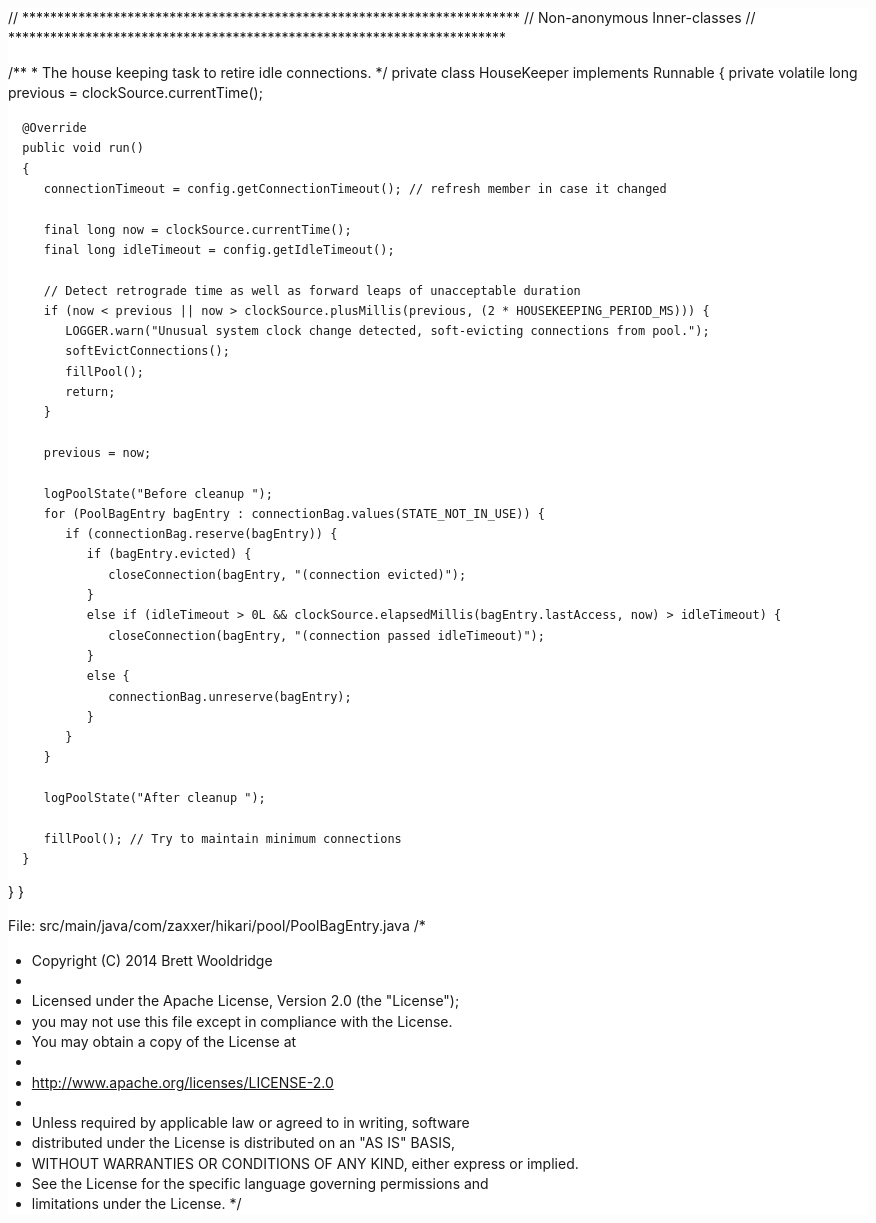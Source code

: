    // ***********************************************************************
   //                      Non-anonymous Inner-classes
   // ***********************************************************************

   /**
    * The house keeping task to retire idle connections.
    */
   private class HouseKeeper implements Runnable
   {
      private volatile long previous = clockSource.currentTime();

      @Override
      public void run()
      {
         connectionTimeout = config.getConnectionTimeout(); // refresh member in case it changed

         final long now = clockSource.currentTime();
         final long idleTimeout = config.getIdleTimeout();

         // Detect retrograde time as well as forward leaps of unacceptable duration
         if (now < previous || now > clockSource.plusMillis(previous, (2 * HOUSEKEEPING_PERIOD_MS))) {
            LOGGER.warn("Unusual system clock change detected, soft-evicting connections from pool.");
            softEvictConnections();
            fillPool();
            return;
         }

         previous = now;

         logPoolState("Before cleanup ");
         for (PoolBagEntry bagEntry : connectionBag.values(STATE_NOT_IN_USE)) {
            if (connectionBag.reserve(bagEntry)) {
               if (bagEntry.evicted) {
                  closeConnection(bagEntry, "(connection evicted)");
               }
               else if (idleTimeout > 0L && clockSource.elapsedMillis(bagEntry.lastAccess, now) > idleTimeout) {
                  closeConnection(bagEntry, "(connection passed idleTimeout)");
               }
               else {
                  connectionBag.unreserve(bagEntry);
               }
            }
         }
         
         logPoolState("After cleanup ");

         fillPool(); // Try to maintain minimum connections
      }
   }
}


File: src/main/java/com/zaxxer/hikari/pool/PoolBagEntry.java
/*
 * Copyright (C) 2014 Brett Wooldridge
 *
 * Licensed under the Apache License, Version 2.0 (the "License");
 * you may not use this file except in compliance with the License.
 * You may obtain a copy of the License at
 *
 * http://www.apache.org/licenses/LICENSE-2.0
 *
 * Unless required by applicable law or agreed to in writing, software
 * distributed under the License is distributed on an "AS IS" BASIS,
 * WITHOUT WARRANTIES OR CONDITIONS OF ANY KIND, either express or implied.
 * See the License for the specific language governing permissions and
 * limitations under the License.
 */